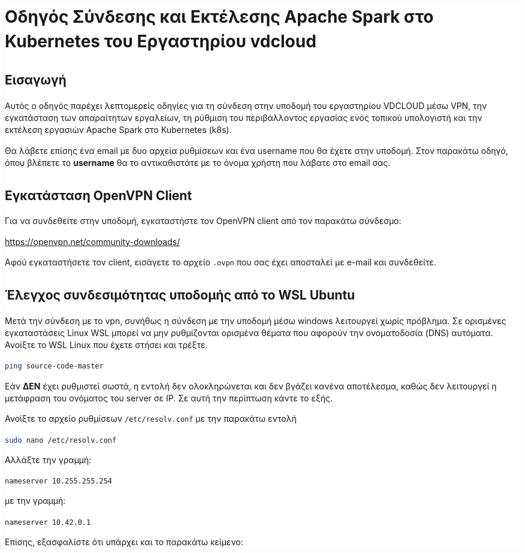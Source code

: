 
# Οδηγός Σύνδεσης και Εκτέλεσης Apache Spark στο Kubernetes του Εργαστηρίου vdcloud



## Εισαγωγή

Αυτός ο οδηγός παρέχει λεπτομερείς οδηγίες για τη σύνδεση στην υποδομή του εργαστηρίου VDCLOUD μέσω VPN, την εγκατάσταση των απαραίτητων εργαλείων, τη ρύθμιση του περιβάλλοντος εργασίας ενός τοπικού υπολογιστή και την εκτέλεση εργασιών Apache Spark στο Kubernetes (k8s). 

Θα λάβετε επίσης ένα email με δυο αρχεία ρυθμίσεων και ένα username που θα έχετε στην υποδομή. Στον παρακάτω οδηγό, όπου βλέπετε το **username** θα το αντικαθιστάτε με το όνομα χρήστη που λάβατε στο email σας.

## Εγκατάσταση OpenVPN Client

Για να συνδεθείτε στην υποδομή, εγκαταστήστε τον OpenVPN client από τον παρακάτω σύνδεσμο: 

https://openvpn.net/community-downloads/

Αφού εγκαταστήσετε τον client, εισάγετε το αρχείο `.ovpn` που σας έχει αποσταλεί με e-mail και συνδεθείτε.

## Έλεγχος συνδεσιμότητας υποδομής από το WSL Ubuntu

Μετά την σύνδεση με το vpn, συνήθως η σύνδεση με την υποδομή μέσω windows λειτουργεί χωρίς πρόβλημα. Σε ορισμένες εγκαταστάσεις Linux WSL μπορεί να μην ρυθμίζονται ορισμένα θέματα που αφορούν την ονοματοδοσία (DNS) αυτόματα. Ανοίξτε το WSL Linux που έχετε στήσει και τρέξτε.

```bash
ping source-code-master
```

Εάν **ΔΕΝ** έχει ρυθμιστεί σωστά, η εντολή δεν ολοκληρώνεται και δεν βγάζει κανένα αποτέλεσμα, καθώς δεν λειτουργεί η μετάφραση του ονόματος του server σε IP. Σε αυτή την περίπτωση κάντε το εξής.

Ανοίξτε το αρχείο ρυθμίσεων `/etc/resolv.conf` με την παρακάτω εντολή

```bash
sudo nano /etc/resolv.conf
```

Αλλάξτε την γραμμή: 

```
nameserver 10.255.255.254 
```

με την γραμμή:

```
nameserver 10.42.0.1
```
Επίσης, εξασφαλίστε ότι υπάρχει και το παρακάτω κείμενο:
